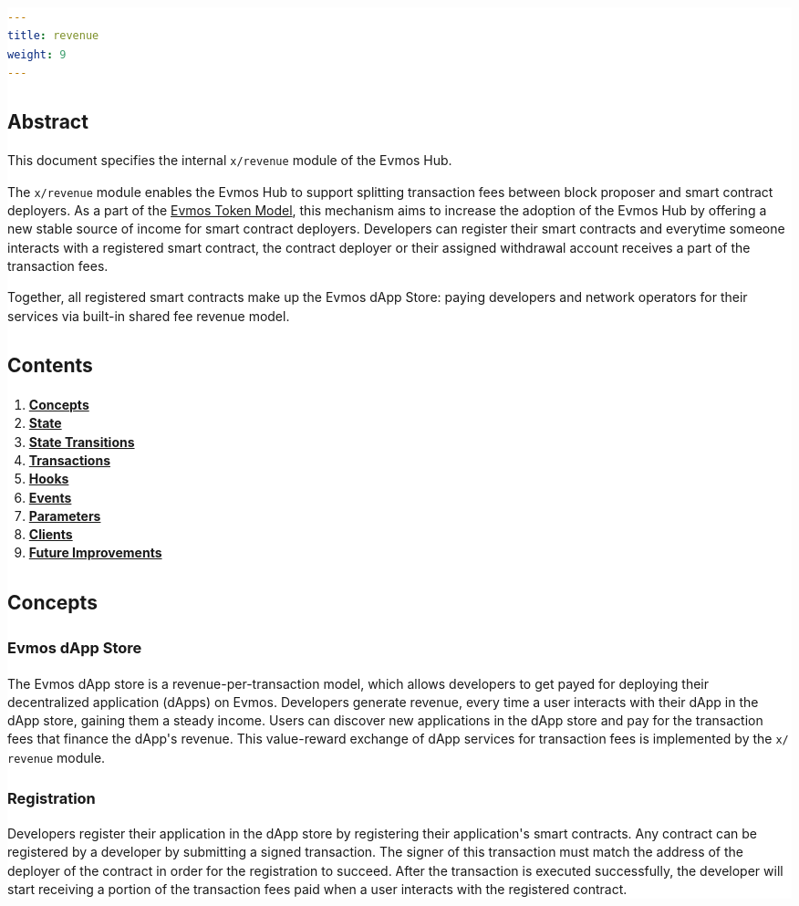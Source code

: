 ```yaml
---
title: revenue
weight: 9
---
```


## Abstract

This document specifies the internal `x/revenue` module of the Evmos Hub.

The `x/revenue` module enables the Evmos Hub to support splitting transaction fees
between block proposer and smart contract deployers.
As a part of the [Evmos Token Model](https://evmos.blog/the-evmos-token-model-edc07014978b),
this mechanism aims to increase the adoption of the Evmos Hub
by offering a new stable source of income for smart contract deployers.
Developers can register their smart contracts and everytime someone interacts with a registered smart contract,
the contract deployer or their assigned withdrawal account receives a part of the transaction fees.

Together, all registered smart contracts make up the Evmos dApp Store:
paying developers and network operators for their services via built-in shared fee revenue model.

## Contents

1. **[Concepts](https://docs.evmos.org/protocol/modules/revenue#concepts)**
2. **[State](https://docs.evmos.org/protocol/modules/revenue#state)**
3. **[State Transitions](https://docs.evmos.org/protocol/modules/revenue#state-transitions)**
4. **[Transactions](https://docs.evmos.org/protocol/modules/revenue#transactions)**
5. **[Hooks](https://docs.evmos.org/protocol/modules/revenue#hooks)**
6. **[Events](https://docs.evmos.org/protocol/modules/revenue#events)**
7. **[Parameters](https://docs.evmos.org/protocol/modules/revenue#parameters)**
8. **[Clients](https://docs.evmos.org/protocol/modules/revenue#clients)**
9. **[Future Improvements](https://docs.evmos.org/protocol/modules/revenue#future-improvements)**

## Concepts

### Evmos dApp Store

The Evmos dApp store is a revenue-per-transaction model, which allows developers
to get payed for deploying their decentralized application (dApps) on Evmos.
Developers generate revenue, every time a user interacts with their dApp in the dApp store, gaining them a steady income.
Users can discover new applications in the dApp store and pay for the transaction fees that finance the dApp's revenue.
This value-reward exchange of dApp services for transaction fees is implemented by the `x/revenue` module.

### Registration

Developers register their application in the dApp store by registering their application's smart contracts.
Any contract can be registered by a developer by submitting a signed transaction.
The signer of this transaction must match the address of the deployer of the contract
in order for the registration to succeed.
After the transaction is executed successfully,
the developer will start receiving a portion of the transaction fees paid when a user interacts with the registered contract.

